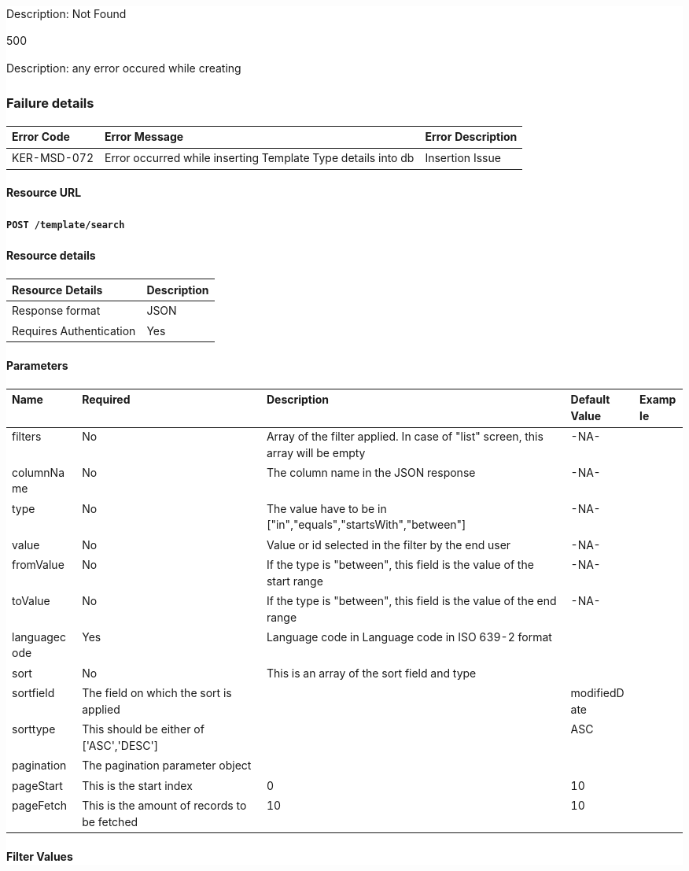 Description: Not Found

500

Description: any error occured while creating

### Failure details

| Error Code | Error Message | Error Description |
| :--- | :--- | :--- |
| KER-MSD-072 | Error occurred while inserting Template Type details into db | Insertion Issue |

#### Resource URL

#### `POST /template/search`

#### Resource details

| Resource Details | Description |
| :--- | :--- |
| Response format | JSON |
| Requires Authentication | Yes |

#### Parameters

| Name | Required | Description | Default Value | Example |
| :--- | :--- | :--- | :--- | :--- |
| filters | No | Array of the filter applied. In case of "list" screen, this array will be empty | -NA- |  |
| columnName | No | The column name in the JSON response | -NA- |  |
| type | No | The value have to be in \["in","equals","startsWith","between"\] | -NA- |  |
| value | No | Value or id selected in the filter by the end user | -NA- |  |
| fromValue | No | If the type is "between", this field is the value of the start range | -NA- |  |
| toValue | No | If the type is "between", this field is the value of the end range | -NA- |  |
| languagecode | Yes | Language code in Language code in ISO 639-2 format |  |  |
| sort | No | This is an array of the sort field and type |  |  |
| sortfield | The field on which the sort is applied |  | modifiedDate |  |
| sorttype | This should be either of \['ASC','DESC'\] |  | ASC |  |
| pagination | The pagination parameter object |  |  |  |
| pageStart | This is the start index | 0 | 10 |  |
| pageFetch | This is the amount of records to be fetched | 10 | 10 |  |

#### Filter Values
